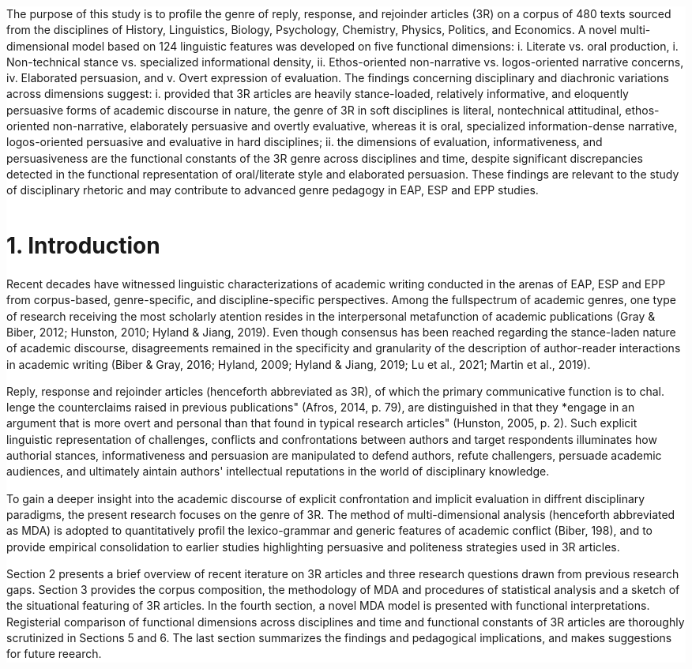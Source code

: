 The purpose of this study is to profile the genre of reply, response, and rejoinder articles (3R) on a corpus of 480 texts sourced from the disciplines of History, Linguistics, Biology, Psychology, Chemistry, Physics, Politics, and Economics. A novel multi-dimensional model based on 124 linguistic features was developed on five functional dimensions: i. Literate vs. oral production, i. Non-technical stance vs. specialized informational density, ii. Ethos-oriented non-narrative vs. logos-oriented narrative concerns, iv. Elaborated persuasion, and v. Overt expression of evaluation. The findings concerning disciplinary and diachronic variations across dimensions suggest: i. provided that 3R articles are heavily stance-loaded, relatively informative, and eloquently persuasive forms of academic discourse in nature, the genre of 3R in soft disciplines is literal, nontechnical attitudinal, ethos-oriented non-narrative, elaborately persuasive and overtly evaluative, whereas it is oral, specialized information-dense narrative, logos-oriented persuasive and evaluative in hard disciplines; ii. the dimensions of evaluation, informativeness, and persuasiveness are the functional constants of the 3R genre across disciplines and time, despite significant discrepancies detected in the functional representation of oral/literate style and elaborated persuasion. These findings are relevant to the study of disciplinary rhetoric and may contribute to advanced genre pedagogy in EAP, ESP and EPP studies.

# 1. Introduction

Recent decades have witnessed linguistic characterizations of academic writing conducted in the arenas of EAP, ESP and EPP from corpus-based, genre-specific, and discipline-specific perspectives. Among the fullspectrum of academic genres, one type of research receiving the most scholarly atention resides in the interpersonal metafunction of academic publications (Gray & Biber, 2012; Hunston, 2010; Hyland & Jiang, 2019). Even though consensus has been reached regarding the stance-laden nature of academic discourse, disagreements remained in the specificity and granularity of the description of author-reader interactions in academic writing (Biber & Gray, 2016; Hyland, 2009; Hyland & Jiang, 2019; Lu et al., 2021; Martin et al., 2019).

Reply, response and rejoinder articles (henceforth abbreviated as 3R), of which the primary communicative function is to chal. lenge the counterclaims raised in previous publications" (Afros, 2014, p. 79), are distinguished in that they \*engage in an argument that is more overt and personal than that found in typical research articles" (Hunston, 2005, p. 2). Such explicit linguistic representation of challenges, conflicts and confrontations between authors and target respondents illuminates how authorial stances, informativeness and persuasion are manipulated to defend authors, refute challengers, persuade academic audiences, and ultimately aintain authors' intellectual reputations in the world of disciplinary knowledge.

To gain a deeper insight into the academic discourse of explicit confrontation and implicit evaluation in diffrent disciplinary paradigms, the present research focuses on the genre of 3R. The method of multi-dimensional analysis (henceforth abbreviated as MDA) is adopted to quantitatively profil the lexico-grammar and generic features of academic conflict (Biber, 198), and to provide empirical consolidation to earlier studies highlighting persuasive and politeness strategies used in 3R articles.

Section 2 presents a brief overview of recent iterature on 3R articles and three research questions drawn from previous research gaps. Section 3 provides the corpus composition, the methodology of MDA and procedures of statistical analysis and a sketch of the situational featuring of 3R articles. In the fourth section, a novel MDA model is presented with functional interpretations. Registerial comparison of functional dimensions across disciplines and time and functional constants of 3R articles are thoroughly scrutinized in Sections 5 and 6. The last section summarizes the findings and pedagogical implications, and makes suggestions for future reearch.
